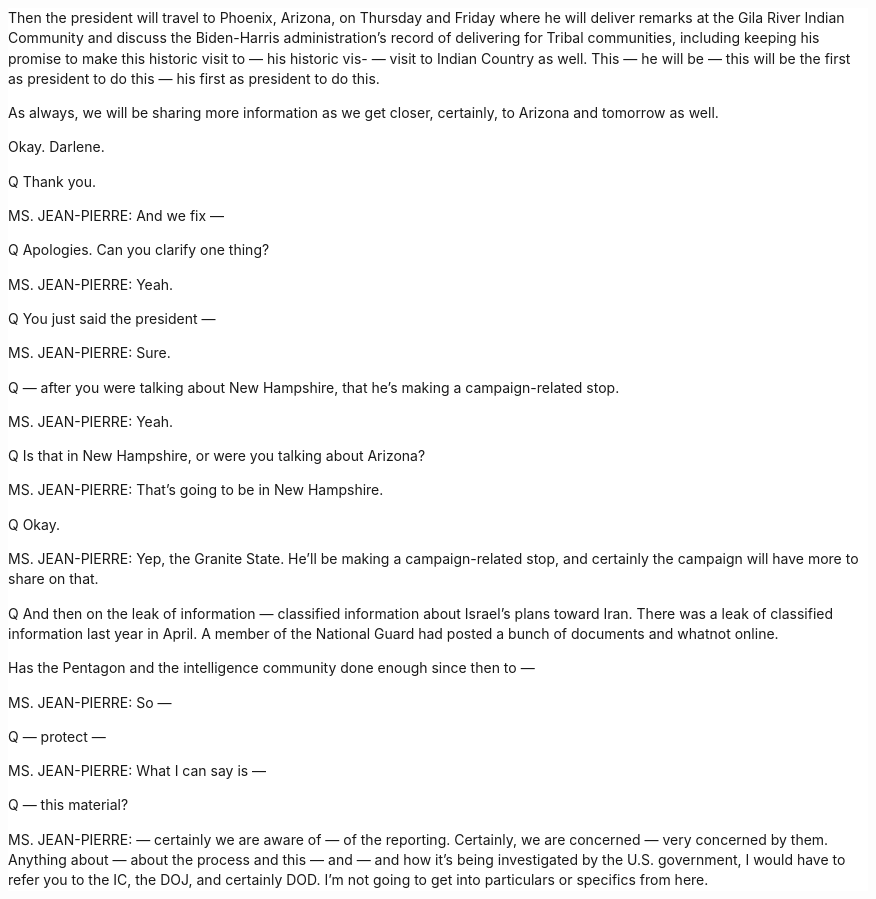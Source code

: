 Then the president will travel to Phoenix, Arizona, on Thursday and
Friday where he will deliver remarks at the Gila River Indian Community
and discuss the Biden-Harris administration’s record of delivering for
Tribal communities, including keeping his promise to make this historic
visit to — his historic vis- — visit to Indian Country as well. This —
he will be — this will be the first as president to do this — his first
as president to do this.

As always, we will be sharing more information as we get closer,
certainly, to Arizona and tomorrow as well.

Okay. Darlene.

Q Thank you.

MS. JEAN-PIERRE: And we fix —

Q Apologies. Can you clarify one thing?

MS. JEAN-PIERRE: Yeah.

Q You just said the president —

MS. JEAN-PIERRE: Sure.

Q — after you were talking about New Hampshire, that he’s making a
campaign-related stop.

MS. JEAN-PIERRE: Yeah.

Q Is that in New Hampshire, or were you talking about Arizona?

MS. JEAN-PIERRE: That’s going to be in New Hampshire.

Q Okay.

MS. JEAN-PIERRE: Yep, the Granite State. He’ll be making a
campaign-related stop, and certainly the campaign will have more to
share on that.

Q And then on the leak of information — classified information about
Israel’s plans toward Iran. There was a leak of classified information
last year in April. A member of the National Guard had posted a bunch of
documents and whatnot online.

Has the Pentagon and the intelligence community done enough since then
to —

MS. JEAN-PIERRE: So —

Q — protect —

MS. JEAN-PIERRE: What I can say is —

Q — this material?

MS. JEAN-PIERRE: — certainly we are aware of — of the reporting.
Certainly, we are concerned — very concerned by them. Anything about —
about the process and this — and — and how it’s being investigated by
the U.S. government, I would have to refer you to the IC, the DOJ, and
certainly DOD. I’m not going to get into particulars or specifics from
here.

